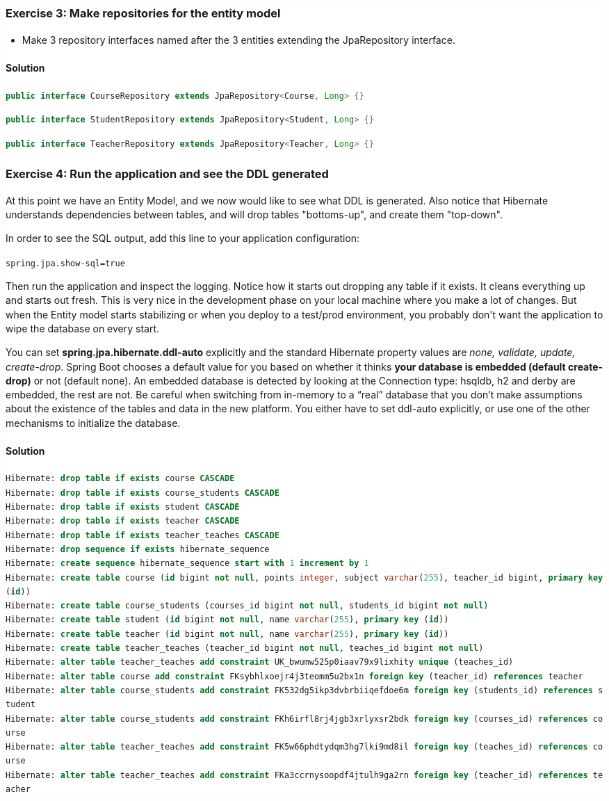 ### Exercise 3: Make repositories for the entity model

- Make 3 repository interfaces named after the 3 entities extending the JpaRepository interface.

#### Solution
```java
public interface CourseRepository extends JpaRepository<Course, Long> {}
```
```java
public interface StudentRepository extends JpaRepository<Student, Long> {}
```
```java
public interface TeacherRepository extends JpaRepository<Teacher, Long> {}
```

### Exercise 4: Run the application and see the DDL generated
At this point we have an Entity Model, and we now would like to see what DDL is generated. Also notice that Hibernate understands dependencies between tables, and will drop tables "bottoms-up", and create them "top-down".

In order to see the SQL output, add this line to your application configuration:

`spring.jpa.show-sql=true`

Then run the application and inspect the logging. Notice how it starts out dropping any table if it exists. It cleans everything up and starts out fresh.
This is very nice in the development phase on your local machine where you make a lot of changes. But when the Entity model starts stabilizing or when you deploy to a test/prod environment, you probably don't want the application to wipe the database on every start. 

You can set **spring.jpa.hibernate.ddl-auto** explicitly and the standard Hibernate property values are _none, validate, update, create-drop_. Spring Boot chooses a default value for you based on whether it thinks **your database is embedded (default create-drop)** or not (default none). An embedded database is detected by looking at the Connection type: hsqldb, h2 and derby are embedded, the rest are not. Be careful when switching from in-memory to a “real” database that you don’t make assumptions about the existence of the tables and data in the new platform. You either have to set ddl-auto explicitly, or use one of the other mechanisms to initialize the database.


#### Solution
```sql
Hibernate: drop table if exists course CASCADE 
Hibernate: drop table if exists course_students CASCADE 
Hibernate: drop table if exists student CASCADE 
Hibernate: drop table if exists teacher CASCADE 
Hibernate: drop table if exists teacher_teaches CASCADE 
Hibernate: drop sequence if exists hibernate_sequence
Hibernate: create sequence hibernate_sequence start with 1 increment by 1
Hibernate: create table course (id bigint not null, points integer, subject varchar(255), teacher_id bigint, primary key (id))
Hibernate: create table course_students (courses_id bigint not null, students_id bigint not null)
Hibernate: create table student (id bigint not null, name varchar(255), primary key (id))
Hibernate: create table teacher (id bigint not null, name varchar(255), primary key (id))
Hibernate: create table teacher_teaches (teacher_id bigint not null, teaches_id bigint not null)
Hibernate: alter table teacher_teaches add constraint UK_bwumw525p0iaav79x9lixhity unique (teaches_id)
Hibernate: alter table course add constraint FKsybhlxoejr4j3teomm5u2bx1n foreign key (teacher_id) references teacher
Hibernate: alter table course_students add constraint FK532dg5ikp3dvbrbiiqefdoe6m foreign key (students_id) references student
Hibernate: alter table course_students add constraint FKh6irfl8rj4jgb3xrlyxsr2bdk foreign key (courses_id) references course
Hibernate: alter table teacher_teaches add constraint FK5w66phdtydqm3hg7lki9md8il foreign key (teaches_id) references course
Hibernate: alter table teacher_teaches add constraint FKa3ccrnysoopdf4jtulh9ga2rn foreign key (teacher_id) references teacher
```